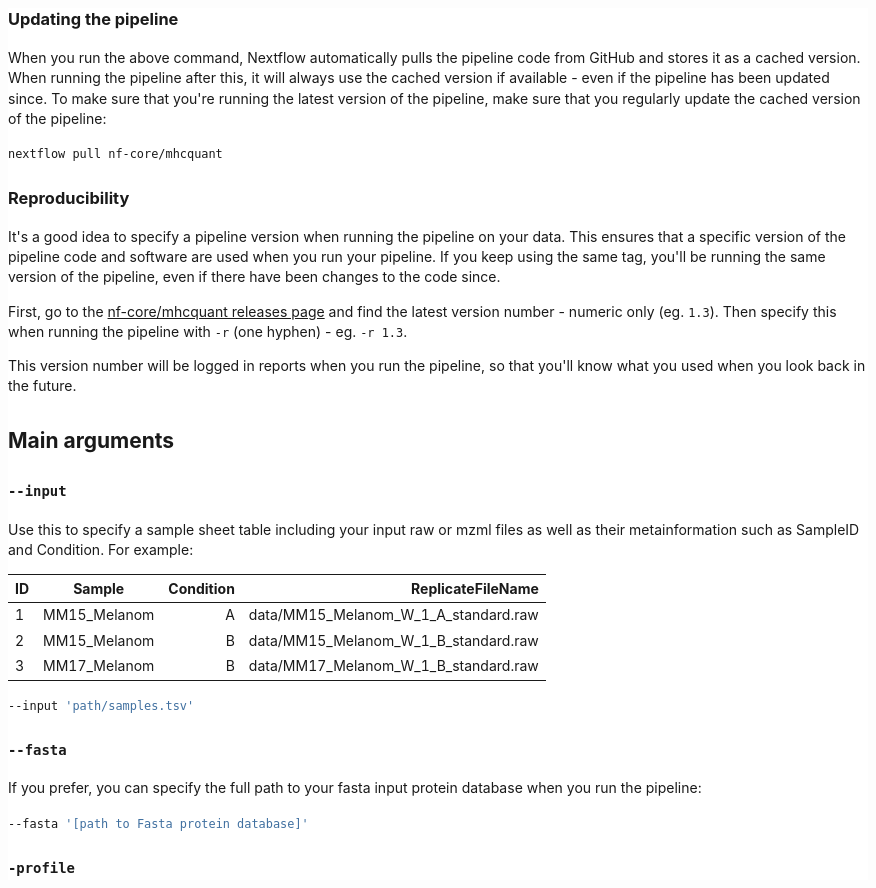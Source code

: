 ### Updating the pipeline

When you run the above command, Nextflow automatically pulls the pipeline code from GitHub and stores it as a cached version. When running the pipeline after this, it will always use the cached version if available - even if the pipeline has been updated since. To make sure that you're running the latest version of the pipeline, make sure that you regularly update the cached version of the pipeline:

```bash
nextflow pull nf-core/mhcquant
```

### Reproducibility

It's a good idea to specify a pipeline version when running the pipeline on your data. This ensures that a specific version of the pipeline code and software are used when you run your pipeline. If you keep using the same tag, you'll be running the same version of the pipeline, even if there have been changes to the code since.

First, go to the [nf-core/mhcquant releases page](https://github.com/nf-core/mhcquant/releases) and find the latest version number - numeric only (eg. `1.3`). Then specify this when running the pipeline with `-r` (one hyphen) - eg. `-r 1.3`.

This version number will be logged in reports when you run the pipeline, so that you'll know what you used when you look back in the future.

## Main arguments

### `--input`

Use this to specify a sample sheet table including your input raw or mzml files as well as their metainformation such as SampleID and Condition. For example:

| ID   | Sample      | Condition  |   ReplicateFileName                       |
| -----|:------------:| ----------:|------------------------------------------:|
| 1    | MM15_Melanom |      A     |   data/MM15_Melanom_W_1_A_standard.raw    |
| 2    | MM15_Melanom |      B     |   data/MM15_Melanom_W_1_B_standard.raw    |
| 3    | MM17_Melanom |      B     |   data/MM17_Melanom_W_1_B_standard.raw    |

```bash
--input 'path/samples.tsv'
```

### `--fasta`

If you prefer, you can specify the full path to your fasta input protein database when you run the pipeline:

```bash
--fasta '[path to Fasta protein database]'
```

### `-profile`
